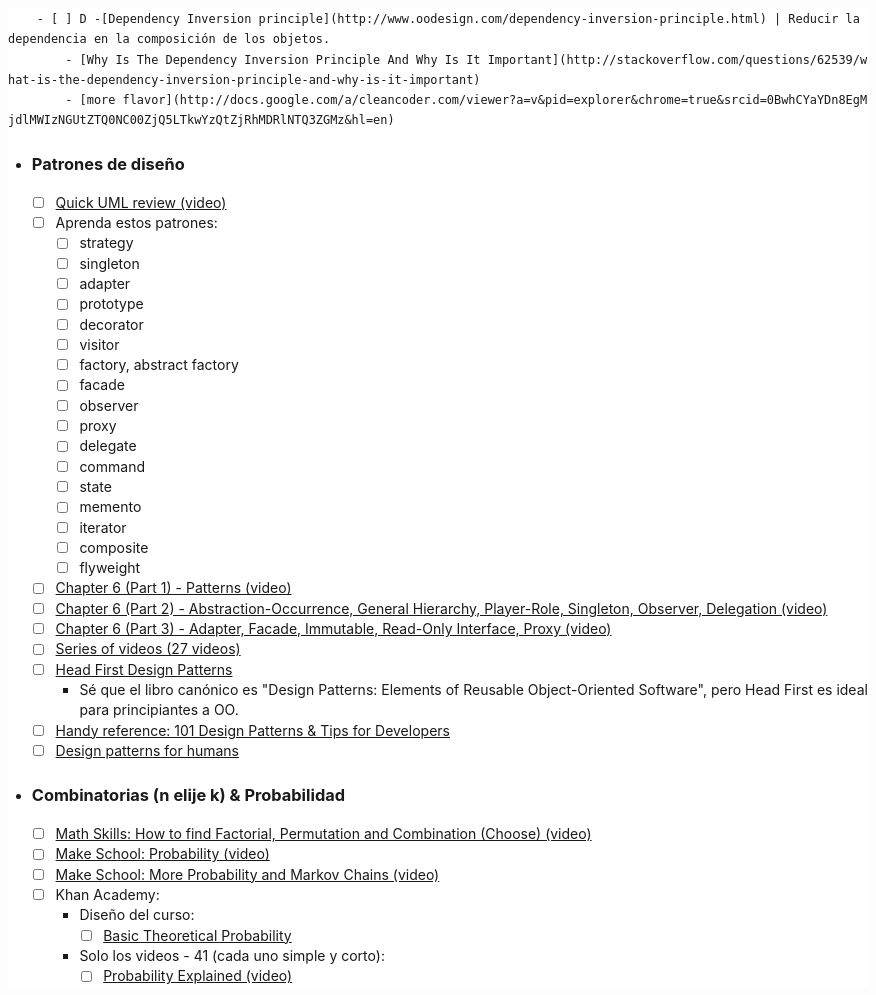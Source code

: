         - [ ] D -[Dependency Inversion principle](http://www.oodesign.com/dependency-inversion-principle.html) | Reducir la dependencia en la composición de los objetos.
            - [Why Is The Dependency Inversion Principle And Why Is It Important](http://stackoverflow.com/questions/62539/what-is-the-dependency-inversion-principle-and-why-is-it-important)
            - [more flavor](http://docs.google.com/a/cleancoder.com/viewer?a=v&pid=explorer&chrome=true&srcid=0BwhCYaYDn8EgMjdlMWIzNGUtZTQ0NC00ZjQ5LTkwYzQtZjRhMDRlNTQ3ZGMz&hl=en)

- ### Patrones de diseño
    - [ ] [Quick UML review (video)](https://www.youtube.com/watch?v=3cmzqZzwNDM&list=PLGLfVvz_LVvQ5G-LdJ8RLqe-ndo7QITYc&index=3)
    - [ ] Aprenda estos patrones:
        - [ ] strategy
        - [ ] singleton
        - [ ] adapter
        - [ ] prototype
        - [ ] decorator
        - [ ] visitor
        - [ ] factory, abstract factory
        - [ ] facade
        - [ ] observer
        - [ ] proxy
        - [ ] delegate
        - [ ] command
        - [ ] state
        - [ ] memento
        - [ ] iterator
        - [ ] composite
        - [ ] flyweight
    - [ ] [Chapter 6 (Part 1) - Patterns (video)](https://youtu.be/LAP2A80Ajrg?list=PLJ9pm_Rc9HesnkwKlal_buSIHA-jTZMpO&t=3344)
    - [ ] [Chapter 6 (Part 2) - Abstraction-Occurrence, General Hierarchy, Player-Role, Singleton, Observer, Delegation (video)](https://www.youtube.com/watch?v=U8-PGsjvZc4&index=12&list=PLJ9pm_Rc9HesnkwKlal_buSIHA-jTZMpO)
    - [ ] [Chapter 6 (Part 3) - Adapter, Facade, Immutable, Read-Only Interface, Proxy (video)](https://www.youtube.com/watch?v=7sduBHuex4c&index=13&list=PLJ9pm_Rc9HesnkwKlal_buSIHA-jTZMpO)
    - [ ] [Series of videos (27 videos)](https://www.youtube.com/playlist?list=PLF206E906175C7E07)
    - [ ] [Head First Design Patterns](https://www.amazon.com/Head-First-Design-Patterns-Freeman/dp/0596007124)
        - Sé que el libro canónico es "Design Patterns: Elements of Reusable Object-Oriented Software", pero Head First es ideal para principiantes a OO.
    - [ ] [Handy reference: 101 Design Patterns & Tips for Developers](https://sourcemaking.com/design-patterns-and-tips)
    - [ ] [Design patterns for humans](https://github.com/kamranahmedse/design-patterns-for-humans#structural-design-patterns)

- ### Combinatorias (n elije k) & Probabilidad
    - [ ] [Math Skills: How to find Factorial, Permutation and Combination (Choose) (video)](https://www.youtube.com/watch?v=8RRo6Ti9d0U)
    - [ ] [Make School: Probability (video)](https://www.youtube.com/watch?v=sZkAAk9Wwa4)
    - [ ] [Make School: More Probability and Markov Chains (video)](https://www.youtube.com/watch?v=dNaJg-mLobQ)
    - [ ] Khan Academy:
        - Diseño del curso:
            - [ ] [Basic Theoretical Probability](https://www.khanacademy.org/math/probability/probability-and-combinatorics-topic)
        - Solo los videos - 41 (cada uno simple y corto):
            - [ ] [Probability Explained (video)](https://www.youtube.com/watch?v=uzkc-qNVoOk&list=PLC58778F28211FA19)
